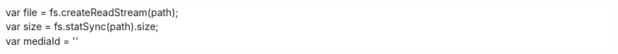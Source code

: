 </span></div></span><span class="CodeBlock--row"><span class="CodeBlock--row-indicator"></span><div class="CodeBlock--row-content"><span class="CodeBlock--token-keyword">var</span><span class="CodeBlock--token-plain"> file </span><span class="CodeBlock--token-operator">=</span><span class="CodeBlock--token-plain"> fs</span><span class="CodeBlock--token-punctuation">.</span><span class="CodeBlock--token-function">createReadStream</span><span class="CodeBlock--token-punctuation">(</span><span class="CodeBlock--token-plain">path</span><span class="CodeBlock--token-punctuation">)</span><span class="CodeBlock--token-punctuation">;</span><span class="CodeBlock--token-plain">
</span></div></span><span class="CodeBlock--row"><span class="CodeBlock--row-indicator"></span><div class="CodeBlock--row-content"><span class="CodeBlock--token-keyword">var</span><span class="CodeBlock--token-plain"> size </span><span class="CodeBlock--token-operator">=</span><span class="CodeBlock--token-plain"> fs</span><span class="CodeBlock--token-punctuation">.</span><span class="CodeBlock--token-function">statSync</span><span class="CodeBlock--token-punctuation">(</span><span class="CodeBlock--token-plain">path</span><span class="CodeBlock--token-punctuation">)</span><span class="CodeBlock--token-punctuation">.</span><span class="CodeBlock--token-plain">size</span><span class="CodeBlock--token-punctuation">;</span><span class="CodeBlock--token-plain">
</span></div></span><span class="CodeBlock--row"><span class="CodeBlock--row-indicator"></span><div class="CodeBlock--row-content"><span class="CodeBlock--token-keyword">var</span><span class="CodeBlock--token-plain"> mediaId </span><span class="CodeBlock--token-operator">=</span><span class="CodeBlock--token-plain"> </span><span class="CodeBlock--token-string">''</span><span class="CodeBlock--token-plain">